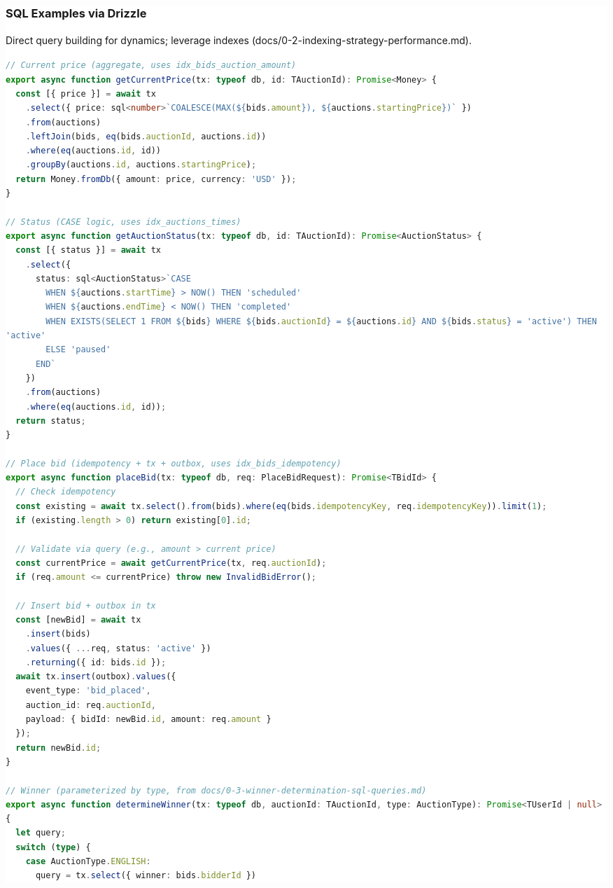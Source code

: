 ### SQL Examples via Drizzle
Direct query building for dynamics; leverage indexes (docs/0-2-indexing-strategy-performance.md).

```typescript
// Current price (aggregate, uses idx_bids_auction_amount)
export async function getCurrentPrice(tx: typeof db, id: TAuctionId): Promise<Money> {
  const [{ price }] = await tx
    .select({ price: sql<number>`COALESCE(MAX(${bids.amount}), ${auctions.startingPrice})` })
    .from(auctions)
    .leftJoin(bids, eq(bids.auctionId, auctions.id))
    .where(eq(auctions.id, id))
    .groupBy(auctions.id, auctions.startingPrice);
  return Money.fromDb({ amount: price, currency: 'USD' });
}

// Status (CASE logic, uses idx_auctions_times)
export async function getAuctionStatus(tx: typeof db, id: TAuctionId): Promise<AuctionStatus> {
  const [{ status }] = await tx
    .select({
      status: sql<AuctionStatus>`CASE
        WHEN ${auctions.startTime} > NOW() THEN 'scheduled'
        WHEN ${auctions.endTime} < NOW() THEN 'completed'
        WHEN EXISTS(SELECT 1 FROM ${bids} WHERE ${bids.auctionId} = ${auctions.id} AND ${bids.status} = 'active') THEN 'active'
        ELSE 'paused'
      END`
    })
    .from(auctions)
    .where(eq(auctions.id, id));
  return status;
}

// Place bid (idempotency + tx + outbox, uses idx_bids_idempotency)
export async function placeBid(tx: typeof db, req: PlaceBidRequest): Promise<TBidId> {
  // Check idempotency
  const existing = await tx.select().from(bids).where(eq(bids.idempotencyKey, req.idempotencyKey)).limit(1);
  if (existing.length > 0) return existing[0].id;

  // Validate via query (e.g., amount > current price)
  const currentPrice = await getCurrentPrice(tx, req.auctionId);
  if (req.amount <= currentPrice) throw new InvalidBidError();

  // Insert bid + outbox in tx
  const [newBid] = await tx
    .insert(bids)
    .values({ ...req, status: 'active' })
    .returning({ id: bids.id });
  await tx.insert(outbox).values({
    event_type: 'bid_placed',
    auction_id: req.auctionId,
    payload: { bidId: newBid.id, amount: req.amount }
  });
  return newBid.id;
}

// Winner (parameterized by type, from docs/0-3-winner-determination-sql-queries.md)
export async function determineWinner(tx: typeof db, auctionId: TAuctionId, type: AuctionType): Promise<TUserId | null> {
  let query;
  switch (type) {
    case AuctionType.ENGLISH:
      query = tx.select({ winner: bids.bidderId })
```